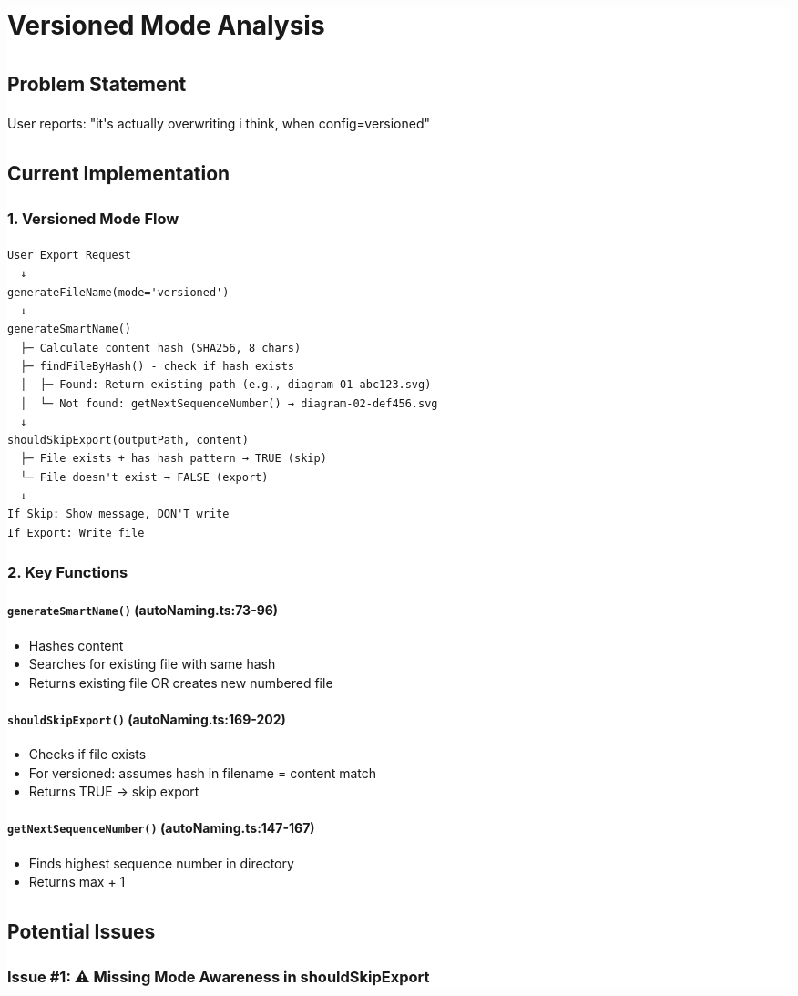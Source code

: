 # Versioned Mode Analysis

## Problem Statement
User reports: "it's actually overwriting i think, when config=versioned"

## Current Implementation

### 1. **Versioned Mode Flow**

```
User Export Request
  ↓
generateFileName(mode='versioned')
  ↓
generateSmartName()
  ├─ Calculate content hash (SHA256, 8 chars)
  ├─ findFileByHash() - check if hash exists
  │  ├─ Found: Return existing path (e.g., diagram-01-abc123.svg)
  │  └─ Not found: getNextSequenceNumber() → diagram-02-def456.svg
  ↓
shouldSkipExport(outputPath, content)
  ├─ File exists + has hash pattern → TRUE (skip)
  └─ File doesn't exist → FALSE (export)
  ↓
If Skip: Show message, DON'T write
If Export: Write file
```

### 2. **Key Functions**

#### `generateSmartName()` (autoNaming.ts:73-96)
- Hashes content
- Searches for existing file with same hash
- Returns existing file OR creates new numbered file

#### `shouldSkipExport()` (autoNaming.ts:169-202)
- Checks if file exists
- For versioned: assumes hash in filename = content match
- Returns TRUE → skip export

#### `getNextSequenceNumber()` (autoNaming.ts:147-167)
- Finds highest sequence number in directory
- Returns max + 1

## Potential Issues

### Issue #1: ⚠️ **Missing Mode Awareness in shouldSkipExport**
